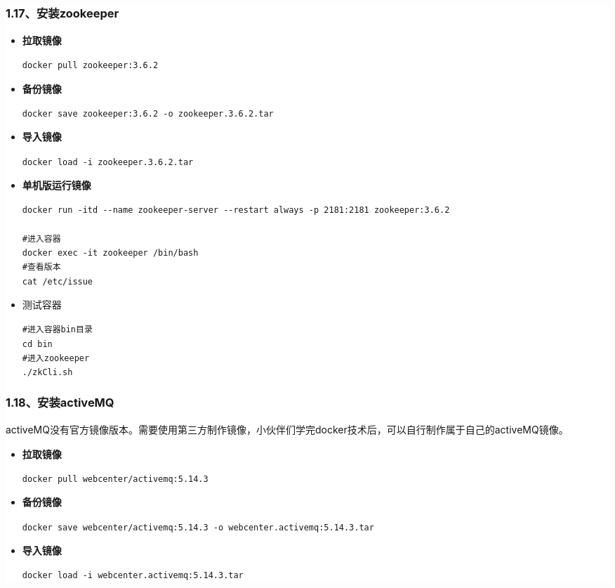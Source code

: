 ### 1.17、安装zookeeper

- **拉取镜像**

  ```shell
  docker pull zookeeper:3.6.2
  ```

- **备份镜像**

  ```shell
  docker save zookeeper:3.6.2 -o zookeeper.3.6.2.tar
  ```

- **导入镜像**

  ```shell
  docker load -i zookeeper.3.6.2.tar
  ```

- **单机版运行镜像**

  ```shell
  docker run -itd --name zookeeper-server --restart always -p 2181:2181 zookeeper:3.6.2
  
  #进入容器
  docker exec -it zookeeper /bin/bash
  #查看版本
  cat /etc/issue
  ```

- 测试容器

  ```shell
  #进入容器bin目录
  cd bin
  #进入zookeeper
  ./zkCli.sh
  ```

### 1.18、安装activeMQ

activeMQ没有官方镜像版本。需要使用第三方制作镜像，小伙伴们学完docker技术后，可以自行制作属于自己的activeMQ镜像。

- **拉取镜像**

  ```shell
  docker pull webcenter/activemq:5.14.3
  ```

- **备份镜像**

  ```shell
  docker save webcenter/activemq:5.14.3 -o webcenter.activemq:5.14.3.tar
  ```

- **导入镜像**

  ```shell
  docker load -i webcenter.activemq:5.14.3.tar
  ```
